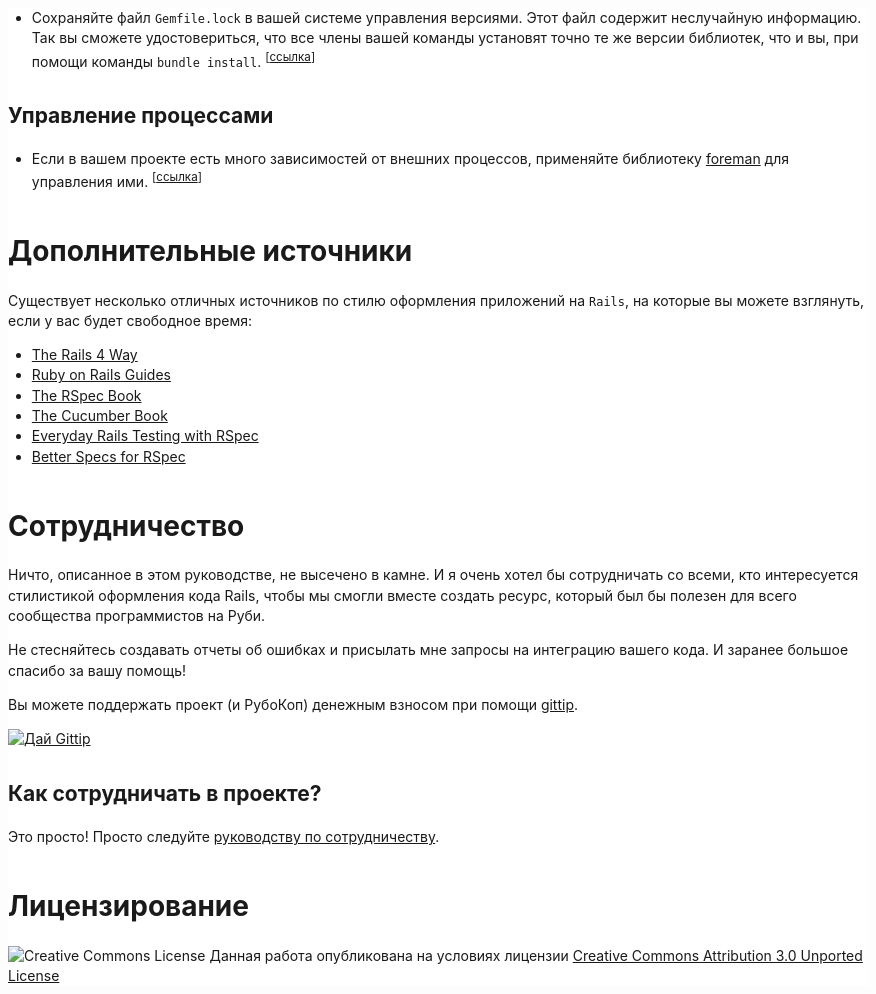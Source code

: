 * <a name="gemfile-lock"></a>
  Сохраняйте файл `Gemfile.lock` в вашей системе управления версиями. Этот файл
  содержит неслучайную информацию. Так вы сможете удостовериться, что все члены
  вашей команды установят точно те же версии библиотек, что и вы, при помощи
  команды `bundle install`.
  <sup>[[ссылка](#gemfile-lock)]</sup>

## Управление процессами

*  <a name="foreman"></a>
   Если в вашем проекте есть много зависимостей от внешних процессов, применяйте
   библиотеку [foreman](https://github.com/ddollar/foreman) для управления ими.
   <sup>[[ссылка](#foreman)]</sup>

# Дополнительные источники

Существует несколько отличных источников по стилю оформления приложений
на `Rails`, на которые вы можете взглянуть, если у вас будет свободное время:


* [The Rails 4 Way](http://www.amazon.com/The-Rails-Addison-Wesley-Professional-Ruby/dp/0321944275)
* [Ruby on Rails Guides](http://guides.rubyonrails.org/)
* [The RSpec Book](https://pragprog.com/book/achbd/the-rspec-book)
* [The Cucumber Book](https://pragprog.com/book/hwcuc/the-cucumber-book)
* [Everyday Rails Testing with RSpec](https://leanpub.com/everydayrailsrspec)
* [Better Specs for RSpec](http://betterspecs.org)

# Сотрудничество

Ничто, описанное в этом руководстве, не высечено в камне. И я очень хотел бы
сотрудничать со всеми, кто интересуется стилистикой оформления кода Rails,
чтобы мы смогли вместе создать ресурс, который был бы полезен для всего сообщества
программистов на Руби.

Не стесняйтесь создавать отчеты об ошибках и присылать мне запросы на интеграцию
вашего кода. И заранее большое спасибо за вашу помощь!

Вы можете поддержать проект (и РубоКоп) денежным взносом при помощи
[gittip][gratipay].

[![Дай Gittip](https://raw.githubusercontent.com/twolfson/gittip-badge/0.2.0/dist/gittip.png)][gratipay]


## Как сотрудничать в проекте?

Это просто! Просто следуйте [руководству по сотрудничеству](CONTRIBUTING-ruRU.md).

# Лицензирование

![Creative Commons License](https://licensebuttons.net/l/by/3.0/88x31.png)
Данная работа опубликована на условиях лицензии [Creative Commons Attribution 3.0
Unported License](http://creativecommons.org/licenses/by/3.0/deed.en_US)


[ruby-style-guide]: https://github.com/arbox/ruby-style-guide/blob/master/README-ruRU.md
[transmuter]: https://github.com/kalbasit/transmuter
[gratipay]: https://gratipay.com/~bbatsov/
[pandoc]: http://pandoc.org/